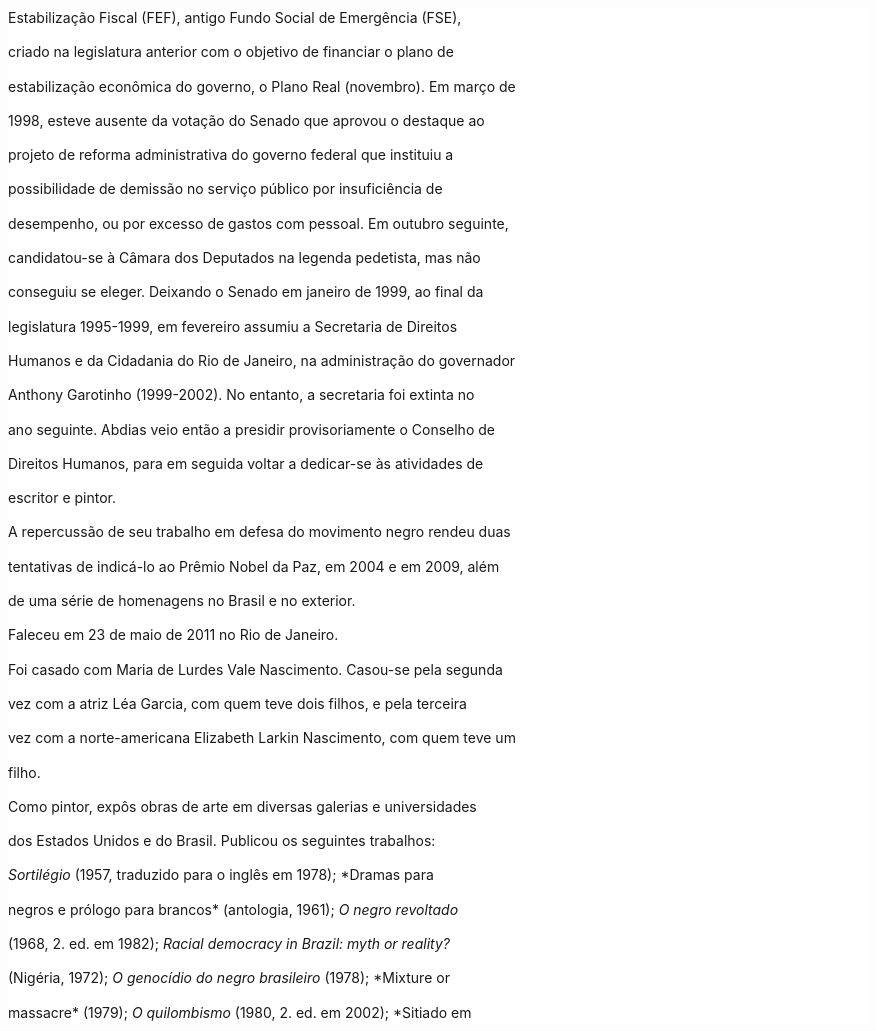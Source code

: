 Estabilização Fiscal (FEF), antigo Fundo Social de Emergência (FSE),

criado na legislatura anterior com o objetivo de financiar o plano de

estabilização econômica do governo, o Plano Real (novembro). Em março de

1998, esteve ausente da votação do Senado que aprovou o destaque ao

projeto de reforma administrativa do governo federal que instituiu a

possibilidade de demissão no serviço público por insuficiência de

desempenho, ou por excesso de gastos com pessoal. Em outubro seguinte,

candidatou-se à Câmara dos Deputados na legenda pedetista, mas não

conseguiu se eleger. Deixando o Senado em janeiro de 1999, ao final da

legislatura 1995-1999, em fevereiro assumiu a Secretaria de Direitos

Humanos e da Cidadania do Rio de Janeiro, na administração do governador

Anthony Garotinho (1999-2002). No entanto, a secretaria foi extinta no

ano seguinte. Abdias veio então a presidir provisoriamente o Conselho de

Direitos Humanos, para em seguida voltar a dedicar-se às atividades de

escritor e pintor.



A repercussão de seu trabalho em defesa do movimento negro rendeu duas

tentativas de indicá-lo ao Prêmio Nobel da Paz, em 2004 e em 2009, além

de uma série de homenagens no Brasil e no exterior.



Faleceu em 23 de maio de 2011 no Rio de Janeiro.



Foi casado com Maria de Lurdes Vale Nascimento. Casou-se pela segunda

vez com a atriz Léa Garcia, com quem teve dois filhos, e pela terceira

vez com a norte-americana Elizabeth Larkin Nascimento, com quem teve um

filho.



Como pintor, expôs obras de arte em diversas galerias e universidades

dos Estados Unidos e do Brasil. Publicou os seguintes trabalhos:

*Sortilégio* (1957, traduzido para o inglês em 1978); *Dramas para

negros e prólogo para brancos* (antologia, 1961); *O negro revoltado*

(1968, 2. ed. em 1982); *Racial democracy in Brazil: myth or reality?*

(Nigéria, 1972); *O genocídio do negro brasileiro* (1978); *Mixture or

massacre* (1979); *O quilombismo* (1980, 2. ed. em 2002); *Sitiado em
